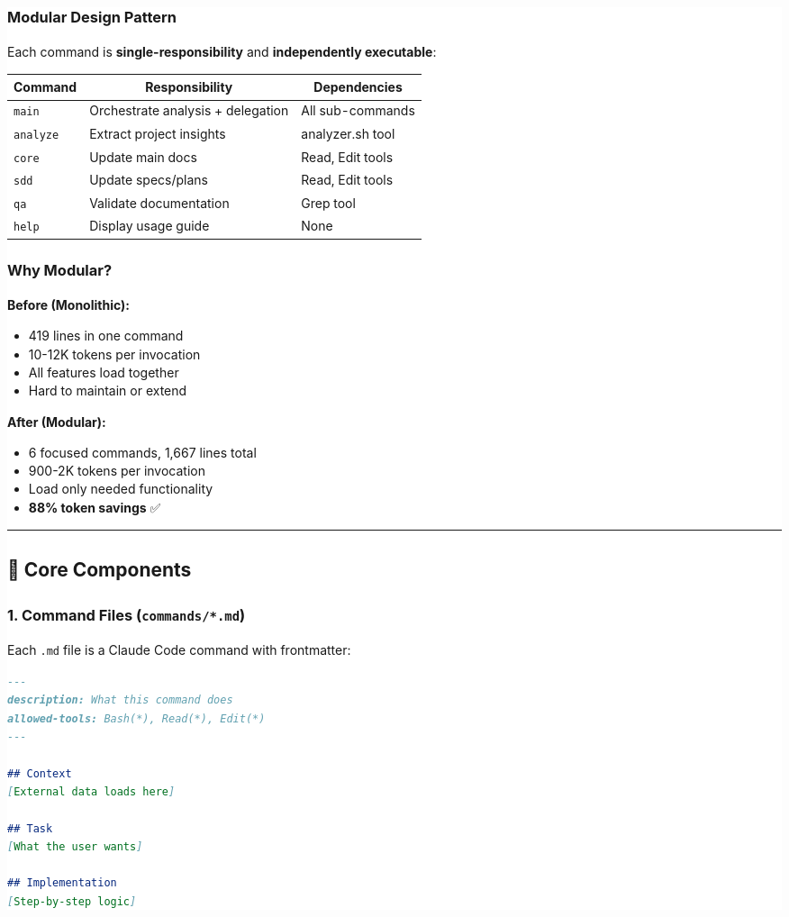 ### Modular Design Pattern

Each command is **single-responsibility** and **independently executable**:

| Command | Responsibility | Dependencies |
|---------|-----------------|--------------|
| `main` | Orchestrate analysis + delegation | All sub-commands |
| `analyze` | Extract project insights | analyzer.sh tool |
| `core` | Update main docs | Read, Edit tools |
| `sdd` | Update specs/plans | Read, Edit tools |
| `qa` | Validate documentation | Grep tool |
| `help` | Display usage guide | None |

### Why Modular?

**Before (Monolithic):**
- 419 lines in one command
- 10-12K tokens per invocation
- All features load together
- Hard to maintain or extend

**After (Modular):**
- 6 focused commands, 1,667 lines total
- 900-2K tokens per invocation
- Load only needed functionality
- **88% token savings** ✅

---

## 🔧 Core Components

### 1. Command Files (`commands/*.md`)

Each `.md` file is a Claude Code command with frontmatter:

```markdown
---
description: What this command does
allowed-tools: Bash(*), Read(*), Edit(*)
---

## Context
[External data loads here]

## Task
[What the user wants]

## Implementation
[Step-by-step logic]
```
